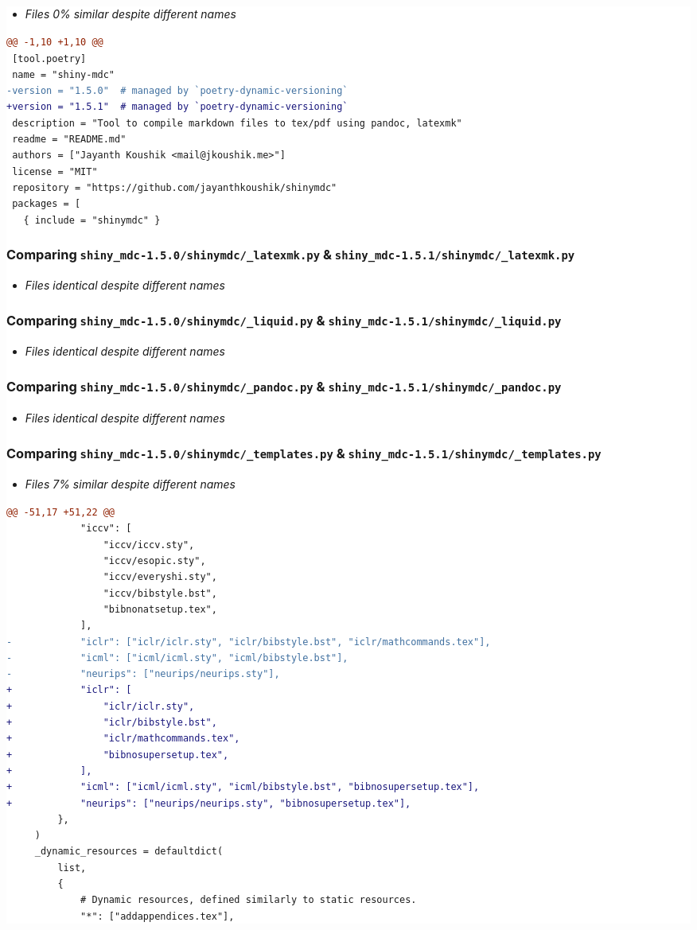  * *Files 0% similar despite different names*

```diff
@@ -1,10 +1,10 @@
 [tool.poetry]
 name = "shiny-mdc"
-version = "1.5.0"  # managed by `poetry-dynamic-versioning`
+version = "1.5.1"  # managed by `poetry-dynamic-versioning`
 description = "Tool to compile markdown files to tex/pdf using pandoc, latexmk"
 readme = "README.md"
 authors = ["Jayanth Koushik <mail@jkoushik.me>"]
 license = "MIT"
 repository = "https://github.com/jayanthkoushik/shinymdc"
 packages = [
   { include = "shinymdc" }
```

### Comparing `shiny_mdc-1.5.0/shinymdc/_latexmk.py` & `shiny_mdc-1.5.1/shinymdc/_latexmk.py`

 * *Files identical despite different names*

### Comparing `shiny_mdc-1.5.0/shinymdc/_liquid.py` & `shiny_mdc-1.5.1/shinymdc/_liquid.py`

 * *Files identical despite different names*

### Comparing `shiny_mdc-1.5.0/shinymdc/_pandoc.py` & `shiny_mdc-1.5.1/shinymdc/_pandoc.py`

 * *Files identical despite different names*

### Comparing `shiny_mdc-1.5.0/shinymdc/_templates.py` & `shiny_mdc-1.5.1/shinymdc/_templates.py`

 * *Files 7% similar despite different names*

```diff
@@ -51,17 +51,22 @@
             "iccv": [
                 "iccv/iccv.sty",
                 "iccv/esopic.sty",
                 "iccv/everyshi.sty",
                 "iccv/bibstyle.bst",
                 "bibnonatsetup.tex",
             ],
-            "iclr": ["iclr/iclr.sty", "iclr/bibstyle.bst", "iclr/mathcommands.tex"],
-            "icml": ["icml/icml.sty", "icml/bibstyle.bst"],
-            "neurips": ["neurips/neurips.sty"],
+            "iclr": [
+                "iclr/iclr.sty",
+                "iclr/bibstyle.bst",
+                "iclr/mathcommands.tex",
+                "bibnosupersetup.tex",
+            ],
+            "icml": ["icml/icml.sty", "icml/bibstyle.bst", "bibnosupersetup.tex"],
+            "neurips": ["neurips/neurips.sty", "bibnosupersetup.tex"],
         },
     )
     _dynamic_resources = defaultdict(
         list,
         {
             # Dynamic resources, defined similarly to static resources.
             "*": ["addappendices.tex"],
```


 [^t]: Footnote in table.
 [^u]: Footnote in table caption.
 [^1]: Example footnote text.
 [^2]: Integer at enim eu tellus malesuada scelerisque. Ut sed rhoncus ipsum, at tempor
 [^f]: Footnote in sub-figure caption.
 [^g]: Footnote in figure caption.